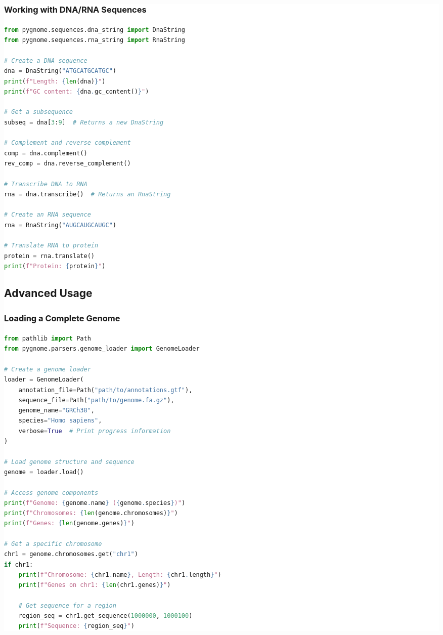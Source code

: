 ### Working with DNA/RNA Sequences

```python
from pygnome.sequences.dna_string import DnaString
from pygnome.sequences.rna_string import RnaString

# Create a DNA sequence
dna = DnaString("ATGCATGCATGC")
print(f"Length: {len(dna)}")
print(f"GC content: {dna.gc_content()}")

# Get a subsequence
subseq = dna[3:9]  # Returns a new DnaString

# Complement and reverse complement
comp = dna.complement()
rev_comp = dna.reverse_complement()

# Transcribe DNA to RNA
rna = dna.transcribe()  # Returns an RnaString

# Create an RNA sequence
rna = RnaString("AUGCAUGCAUGC")

# Translate RNA to protein
protein = rna.translate()
print(f"Protein: {protein}")
```

## Advanced Usage

### Loading a Complete Genome

```python
from pathlib import Path
from pygnome.parsers.genome_loader import GenomeLoader

# Create a genome loader
loader = GenomeLoader(
    annotation_file=Path("path/to/annotations.gtf"),
    sequence_file=Path("path/to/genome.fa.gz"),
    genome_name="GRCh38",
    species="Homo sapiens",
    verbose=True  # Print progress information
)

# Load genome structure and sequence
genome = loader.load()

# Access genome components
print(f"Genome: {genome.name} ({genome.species})")
print(f"Chromosomes: {len(genome.chromosomes)}")
print(f"Genes: {len(genome.genes)}")

# Get a specific chromosome
chr1 = genome.chromosomes.get("chr1")
if chr1:
    print(f"Chromosome: {chr1.name}, Length: {chr1.length}")
    print(f"Genes on chr1: {len(chr1.genes)}")
    
    # Get sequence for a region
    region_seq = chr1.get_sequence(1000000, 1000100)
    print(f"Sequence: {region_seq}")
```